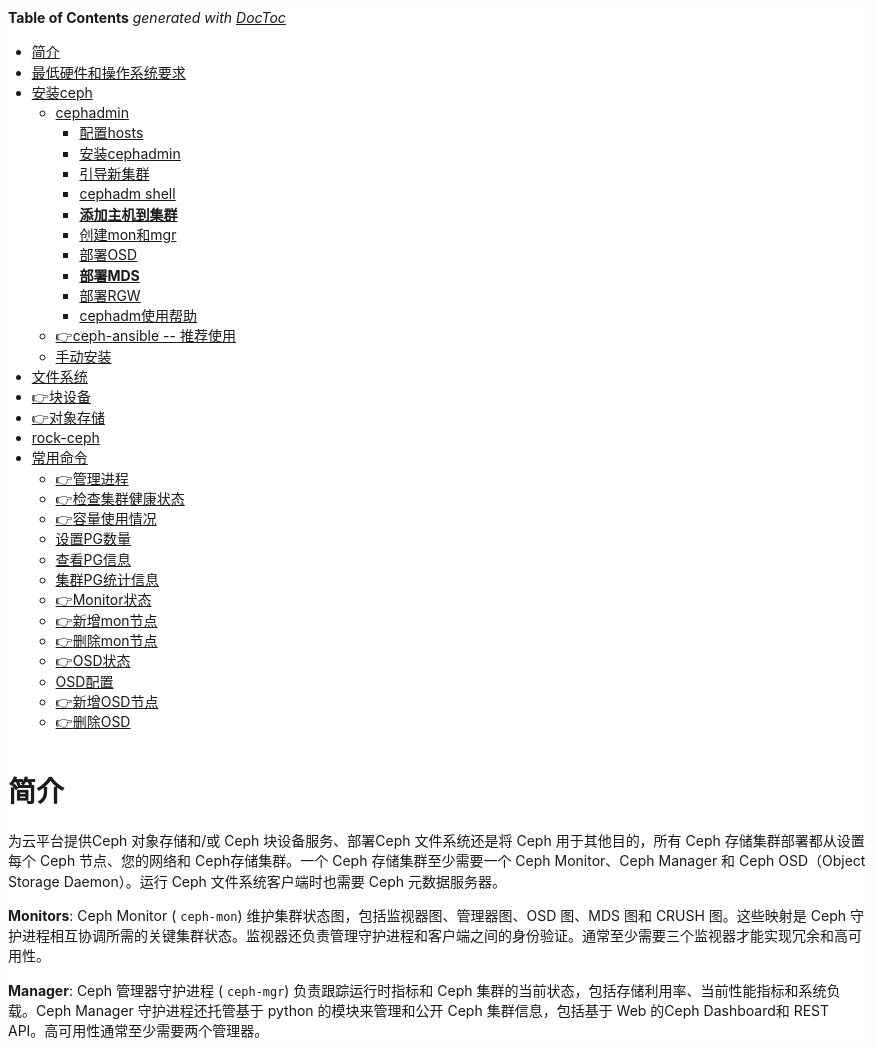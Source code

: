 

**Table of Contents**  *generated with [DocToc](https://github.com/thlorenz/doctoc)*

- [简介](#%E7%AE%80%E4%BB%8B)
- [最低硬件和操作系统要求](#%E6%9C%80%E4%BD%8E%E7%A1%AC%E4%BB%B6%E5%92%8C%E6%93%8D%E4%BD%9C%E7%B3%BB%E7%BB%9F%E8%A6%81%E6%B1%82)
- [安装ceph](#%E5%AE%89%E8%A3%85ceph)
  - [cephadmin](#cephadmin)
    - [配置hosts](#%E9%85%8D%E7%BD%AEhosts)
    - [安装cephadmin](#%E5%AE%89%E8%A3%85cephadmin)
    - [引导新集群](#%E5%BC%95%E5%AF%BC%E6%96%B0%E9%9B%86%E7%BE%A4)
    - [cephadm shell](#cephadm-shell)
    - [**添加主机到集群**](#%E6%B7%BB%E5%8A%A0%E4%B8%BB%E6%9C%BA%E5%88%B0%E9%9B%86%E7%BE%A4)
    - [创建mon和mgr](#%E5%88%9B%E5%BB%BAmon%E5%92%8Cmgr)
    - [部署OSD](#%E9%83%A8%E7%BD%B2osd)
    - [**部署MDS**](#%E9%83%A8%E7%BD%B2mds)
    - [部署RGW](#%E9%83%A8%E7%BD%B2rgw)
    - [cephadm使用帮助](#cephadm%E4%BD%BF%E7%94%A8%E5%B8%AE%E5%8A%A9)
  - [:point_right:ceph-ansible -- 推荐使用](#point_rightceph-ansible----%E6%8E%A8%E8%8D%90%E4%BD%BF%E7%94%A8)
  - [手动安装](#%E6%89%8B%E5%8A%A8%E5%AE%89%E8%A3%85)
- [文件系统](#%E6%96%87%E4%BB%B6%E7%B3%BB%E7%BB%9F)
- [:point_right:块设备](#point_right%E5%9D%97%E8%AE%BE%E5%A4%87)
- [:point_right:对象存储](#point_right%E5%AF%B9%E8%B1%A1%E5%AD%98%E5%82%A8)
- [rock-ceph](#rock-ceph)
- [常用命令](#%E5%B8%B8%E7%94%A8%E5%91%BD%E4%BB%A4)
  - [:point_right:管理进程](#point_right%E7%AE%A1%E7%90%86%E8%BF%9B%E7%A8%8B)
  - [:point_right:检查集群健康状态](#point_right%E6%A3%80%E6%9F%A5%E9%9B%86%E7%BE%A4%E5%81%A5%E5%BA%B7%E7%8A%B6%E6%80%81)
  - [:point_right:容量使用情况](#point_right%E5%AE%B9%E9%87%8F%E4%BD%BF%E7%94%A8%E6%83%85%E5%86%B5)
  - [设置PG数量](#%E8%AE%BE%E7%BD%AEpg%E6%95%B0%E9%87%8F)
  - [查看PG信息](#%E6%9F%A5%E7%9C%8Bpg%E4%BF%A1%E6%81%AF)
  - [集群PG统计信息](#%E9%9B%86%E7%BE%A4pg%E7%BB%9F%E8%AE%A1%E4%BF%A1%E6%81%AF)
  - [:point_right:Monitor状态](#point_rightmonitor%E7%8A%B6%E6%80%81)
  - [:point_right:新增mon节点](#point_right%E6%96%B0%E5%A2%9Emon%E8%8A%82%E7%82%B9)
  - [:point_right:删除mon节点](#point_right%E5%88%A0%E9%99%A4mon%E8%8A%82%E7%82%B9)
  - [:point_right:OSD状态](#point_rightosd%E7%8A%B6%E6%80%81)
  - [OSD配置](#osd%E9%85%8D%E7%BD%AE)
  - [:point_right:新增OSD节点](#point_right%E6%96%B0%E5%A2%9Eosd%E8%8A%82%E7%82%B9)
  - [:point_right:删除OSD](#point_right%E5%88%A0%E9%99%A4osd)



# 简介

为云平台提供Ceph 对象存储和/或 Ceph 块设备服务、部署Ceph 文件系统还是将 Ceph 用于其他目的，所有 Ceph 存储集群部署都从设置每个 Ceph 节点、您的网络和 Ceph存储集群。一个 Ceph 存储集群至少需要一个 Ceph Monitor、Ceph Manager 和 Ceph OSD（Object Storage Daemon）。运行 Ceph 文件系统客户端时也需要 Ceph 元数据服务器。

**Monitors**: Ceph Monitor ( `ceph-mon`) 维护集群状态图，包括监视器图、管理器图、OSD 图、MDS 图和 CRUSH 图。这些映射是 Ceph 守护进程相互协调所需的关键集群状态。监视器还负责管理守护进程和客户端之间的身份验证。通常至少需要三个监视器才能实现冗余和高可用性。

**Manager**: Ceph 管理器守护进程 ( `ceph-mgr`) 负责跟踪运行时指标和 Ceph 集群的当前状态，包括存储利用率、当前性能指标和系统负载。Ceph Manager 守护进程还托管基于 python 的模块来管理和公开 Ceph 集群信息，包括基于 Web 的Ceph Dashboard和 REST API。高可用性通常至少需要两个管理器。
